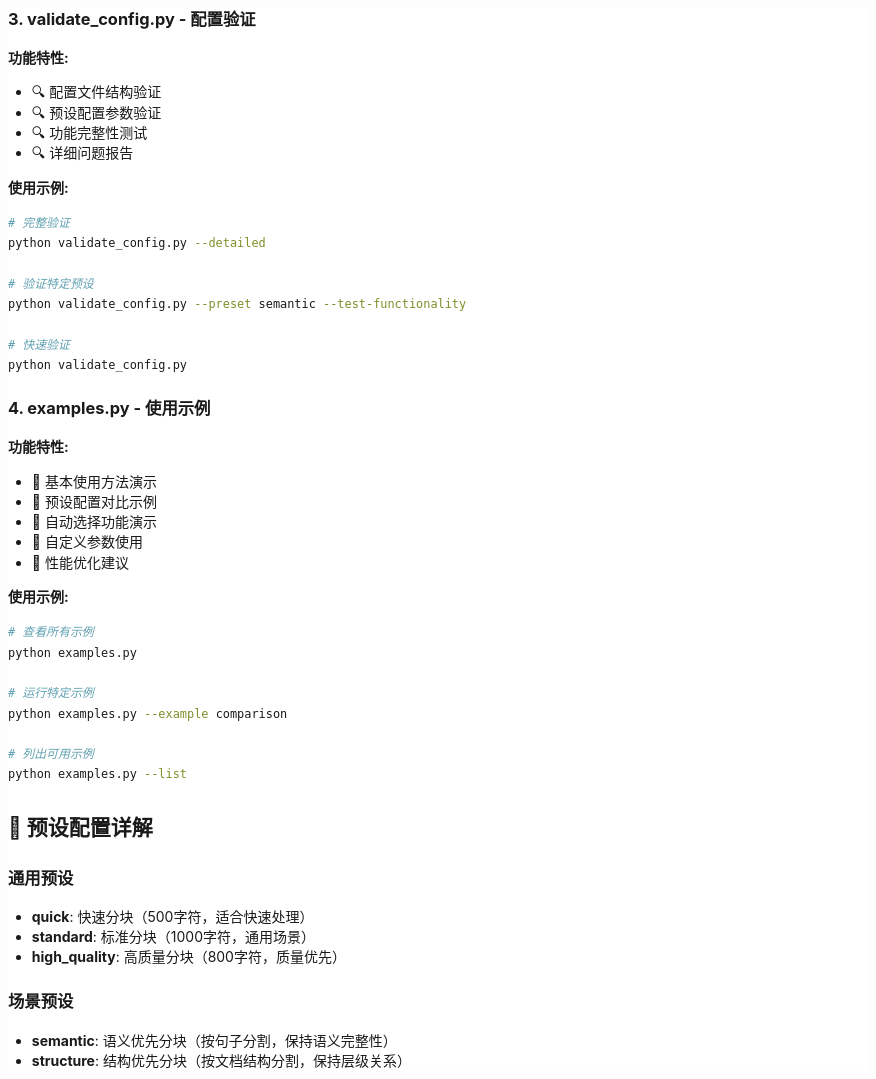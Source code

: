 ### 3. validate_config.py - 配置验证

**功能特性:**
- 🔍 配置文件结构验证
- 🔍 预设配置参数验证
- 🔍 功能完整性测试
- 🔍 详细问题报告

**使用示例:**
```bash
# 完整验证
python validate_config.py --detailed

# 验证特定预设
python validate_config.py --preset semantic --test-functionality

# 快速验证
python validate_config.py
```

### 4. examples.py - 使用示例

**功能特性:**
- 📖 基本使用方法演示
- 📖 预设配置对比示例
- 📖 自动选择功能演示
- 📖 自定义参数使用
- 📖 性能优化建议

**使用示例:**
```bash
# 查看所有示例
python examples.py

# 运行特定示例
python examples.py --example comparison

# 列出可用示例
python examples.py --list
```

## 🎯 预设配置详解

### 通用预设
- **quick**: 快速分块（500字符，适合快速处理）
- **standard**: 标准分块（1000字符，通用场景）
- **high_quality**: 高质量分块（800字符，质量优先）

### 场景预设
- **semantic**: 语义优先分块（按句子分割，保持语义完整性）
- **structure**: 结构优先分块（按文档结构分割，保持层级关系）
